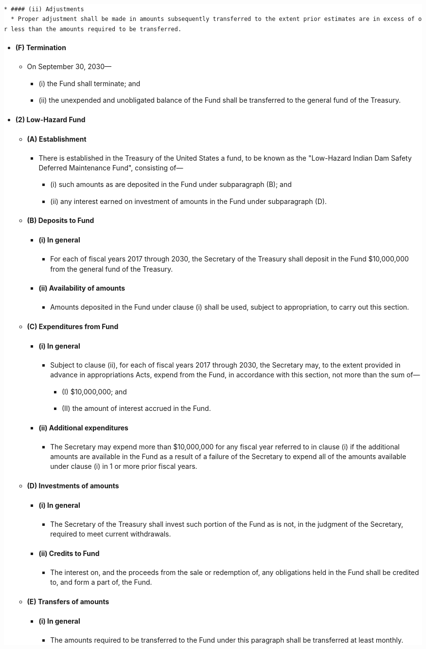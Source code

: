     * #### (ii) Adjustments
      * Proper adjustment shall be made in amounts subsequently transferred to the extent prior estimates are in excess of or less than the amounts required to be transferred.

  * #### (F) Termination
    * On September 30, 2030—

      * (i) the Fund shall terminate; and

      * (ii) the unexpended and unobligated balance of the Fund shall be transferred to the general fund of the Treasury.

* #### (2) Low-Hazard Fund
  * #### (A) Establishment
    * There is established in the Treasury of the United States a fund, to be known as the "Low-Hazard Indian Dam Safety Deferred Maintenance Fund", consisting of—

      * (i) such amounts as are deposited in the Fund under subparagraph (B); and

      * (ii) any interest earned on investment of amounts in the Fund under subparagraph (D).

  * #### (B) Deposits to Fund
    * #### (i) In general
      * For each of fiscal years 2017 through 2030, the Secretary of the Treasury shall deposit in the Fund $10,000,000 from the general fund of the Treasury.

    * #### (ii) Availability of amounts
      * Amounts deposited in the Fund under clause (i) shall be used, subject to appropriation, to carry out this section.

  * #### (C) Expenditures from Fund
    * #### (i) In general
      * Subject to clause (ii), for each of fiscal years 2017 through 2030, the Secretary may, to the extent provided in advance in appropriations Acts, expend from the Fund, in accordance with this section, not more than the sum of—

        * (I) $10,000,000; and

        * (II) the amount of interest accrued in the Fund.

    * #### (ii) Additional expenditures
      * The Secretary may expend more than $10,000,000 for any fiscal year referred to in clause (i) if the additional amounts are available in the Fund as a result of a failure of the Secretary to expend all of the amounts available under clause (i) in 1 or more prior fiscal years.

  * #### (D) Investments of amounts
    * #### (i) In general
      * The Secretary of the Treasury shall invest such portion of the Fund as is not, in the judgment of the Secretary, required to meet current withdrawals.

    * #### (ii) Credits to Fund
      * The interest on, and the proceeds from the sale or redemption of, any obligations held in the Fund shall be credited to, and form a part of, the Fund.

  * #### (E) Transfers of amounts
    * #### (i) In general
      * The amounts required to be transferred to the Fund under this paragraph shall be transferred at least monthly.
